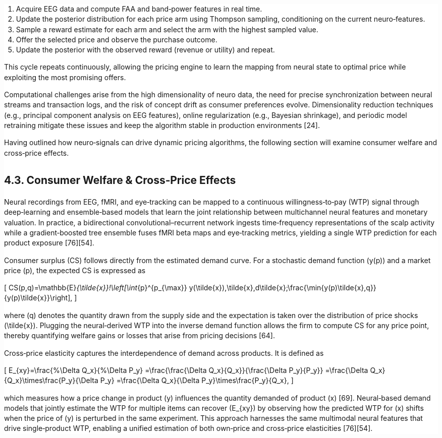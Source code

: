 1. Acquire EEG data and compute FAA and band‑power features in real time.  
2. Update the posterior distribution for each price arm using Thompson sampling, conditioning on the current neuro‑features.  
3. Sample a reward estimate for each arm and select the arm with the highest sampled value.  
4. Offer the selected price and observe the purchase outcome.  
5. Update the posterior with the observed reward (revenue or utility) and repeat.

This cycle repeats continuously, allowing the pricing engine to learn the mapping from neural state to optimal price while exploiting the most promising offers.

Computational challenges arise from the high dimensionality of neuro data, the need for precise synchronization between neural streams and transaction logs, and the risk of concept drift as consumer preferences evolve.  Dimensionality reduction techniques (e.g., principal component analysis on EEG features), online regularization (e.g., Bayesian shrinkage), and periodic model retraining mitigate these issues and keep the algorithm stable in production environments [24].

Having outlined how neuro‑signals can drive dynamic pricing algorithms, the following section will examine consumer welfare and cross‑price effects.

## 4.3. Consumer Welfare & Cross‑Price Effects

Neural recordings from EEG, fMRI, and eye‑tracking can be mapped to a continuous willingness‑to‑pay (WTP) signal through deep‑learning and ensemble‑based models that learn the joint relationship between multichannel neural features and monetary valuation.  In practice, a bidirectional convolutional–recurrent network ingests time‑frequency representations of the scalp activity while a gradient‑boosted tree ensemble fuses fMRI beta maps and eye‑tracking metrics, yielding a single WTP prediction for each product exposure [76][54].  

Consumer surplus (CS) follows directly from the estimated demand curve.  For a stochastic demand function \(y(p)\) and a market price \(p\), the expected CS is expressed as  

[
CS(p,q)=\mathbb{E}_{\tilde{x}}\!\left[\int_{p}^{p_{\max}} y(\tilde{x})\,\tilde{x}\,d\tilde{x}\;\frac{\min\{y(p)\tilde{x},q\}}{y(p)\tilde{x}}\right],
]  

where \(q\) denotes the quantity drawn from the supply side and the expectation is taken over the distribution of price shocks \(\tilde{x}\).  Plugging the neural‑derived WTP into the inverse demand function allows the firm to compute CS for any price point, thereby quantifying welfare gains or losses that arise from pricing decisions [64].  

Cross‑price elasticity captures the interdependence of demand across products.  It is defined as  

[
E_{xy}=\frac{\%\Delta Q_x}{\%\Delta P_y}
=\frac{\frac{\Delta Q_x}{Q_x}}{\frac{\Delta P_y}{P_y}}
=\frac{\Delta Q_x}{Q_x}\times\frac{P_y}{\Delta P_y}
=\frac{\Delta Q_x}{\Delta P_y}\times\frac{P_y}{Q_x},
]  

which measures how a price change in product \(y\) influences the quantity demanded of product \(x\) [69].  Neural‑based demand models that jointly estimate the WTP for multiple items can recover \(E_{xy}\) by observing how the predicted WTP for \(x\) shifts when the price of \(y\) is perturbed in the same experiment.  This approach harnesses the same multimodal neural features that drive single‑product WTP, enabling a unified estimation of both own‑price and cross‑price elasticities [76][54].  
